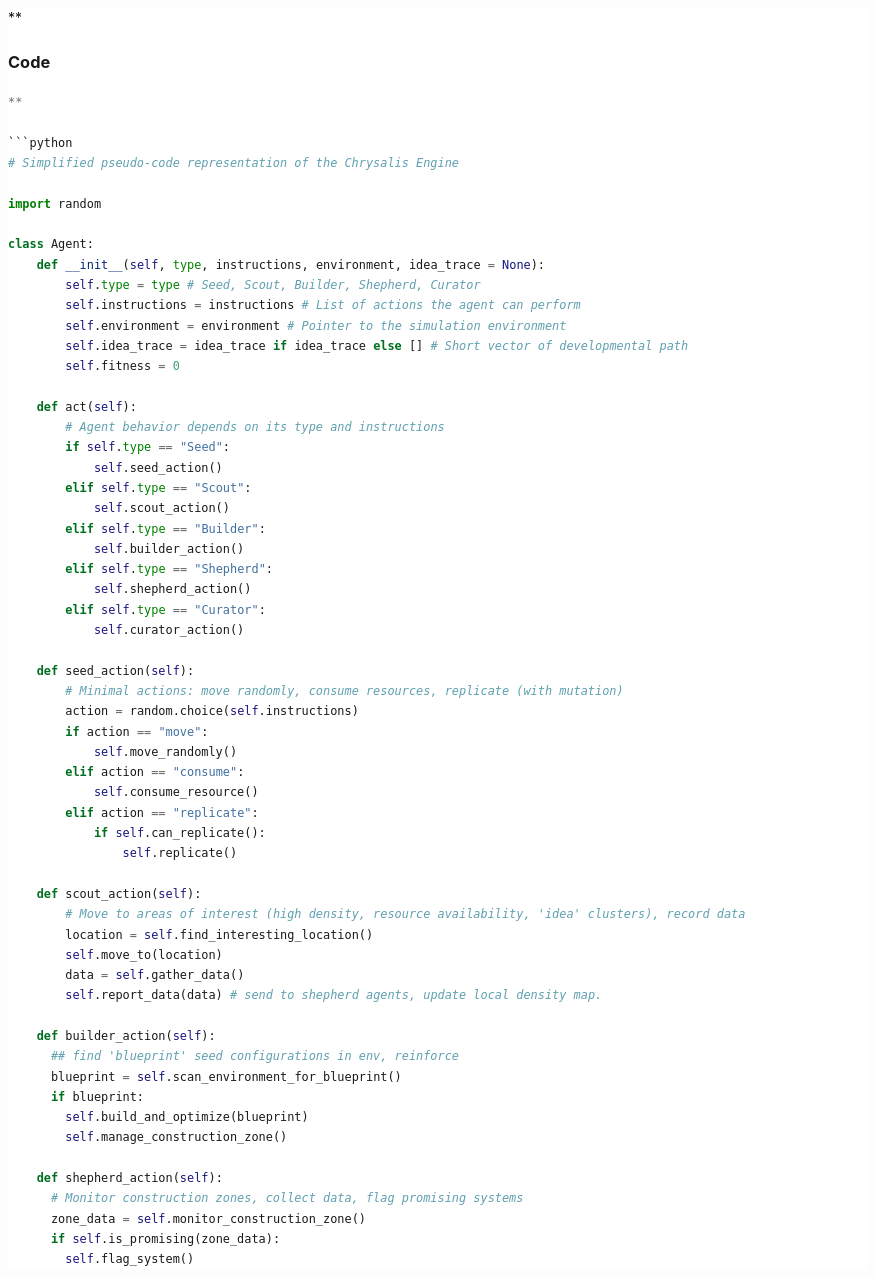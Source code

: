 **

### Code
```python
**

```python
# Simplified pseudo-code representation of the Chrysalis Engine

import random

class Agent:
    def __init__(self, type, instructions, environment, idea_trace = None):
        self.type = type # Seed, Scout, Builder, Shepherd, Curator
        self.instructions = instructions # List of actions the agent can perform
        self.environment = environment # Pointer to the simulation environment
        self.idea_trace = idea_trace if idea_trace else [] # Short vector of developmental path
        self.fitness = 0

    def act(self):
        # Agent behavior depends on its type and instructions
        if self.type == "Seed":
            self.seed_action()
        elif self.type == "Scout":
            self.scout_action()
        elif self.type == "Builder":
            self.builder_action()
        elif self.type == "Shepherd":
            self.shepherd_action()
        elif self.type == "Curator":
            self.curator_action()

    def seed_action(self):
        # Minimal actions: move randomly, consume resources, replicate (with mutation)
        action = random.choice(self.instructions)
        if action == "move":
            self.move_randomly()
        elif action == "consume":
            self.consume_resource()
        elif action == "replicate":
            if self.can_replicate():
                self.replicate()

    def scout_action(self):
        # Move to areas of interest (high density, resource availability, 'idea' clusters), record data
        location = self.find_interesting_location()
        self.move_to(location)
        data = self.gather_data()
        self.report_data(data) # send to shepherd agents, update local density map.

    def builder_action(self):
      ## find 'blueprint' seed configurations in env, reinforce
      blueprint = self.scan_environment_for_blueprint()
      if blueprint:
        self.build_and_optimize(blueprint)
        self.manage_construction_zone()

    def shepherd_action(self):
      # Monitor construction zones, collect data, flag promising systems
      zone_data = self.monitor_construction_zone()
      if self.is_promising(zone_data):
        self.flag_system()

```